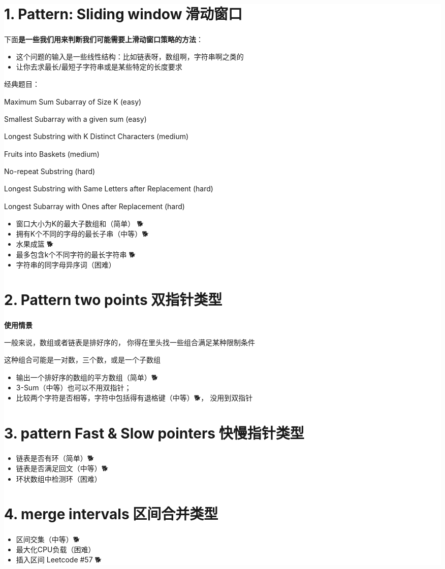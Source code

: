 # 1. Pattern: Sliding window 滑动窗口

下面**是一些我们用来判断我们可能需要上滑动窗口策略的方法**：

- 这个问题的输入是一些线性结构：比如链表呀，数组啊，字符串啊之类的
- 让你去求最长/最短子字符串或是某些特定的长度要求

经典题目：

Maximum Sum Subarray of Size K (easy) 

Smallest Subarray with a given sum (easy)

Longest Substring with K Distinct Characters (medium) 

Fruits into Baskets (medium)

No-repeat Substring (hard)

Longest Substring with Same Letters after Replacement (hard)

Longest Subarray with Ones after Replacement (hard)

- 窗口大小为K的最大子数组和（简单） 🐕
- 拥有K个不同的字母的最长子串（中等）🐕
- 水果成篮 🐕
- 最多包含k个不同字符的最长字符串 🐕
- 字符串的同字母异序词（困难）

# 2. Pattern two points 双指针类型

**使用情景**

一般来说，数组或者链表是排好序的， 你得在里头找一些组合满足某种限制条件

这种组合可能是一对数，三个数，或是一个子数组





- 输出一个排好序的数组的平方数组（简单）🐕
- 3-Sum（中等）也可以不用双指针；
- 比较两个字符是否相等，字符中包括得有退格键（中等）🐕， 没用到双指针

# 3. pattern Fast & Slow pointers 快慢指针类型

- 链表是否有环（简单）🐕
- 链表是否满足回文（中等）🐕
- 环状数组中检测环（困难）

# 4. merge intervals 区间合并类型

- 区间交集（中等）🐕
- 最大化CPU负载（困难）
- 插入区间 Leetcode #57 🐕
